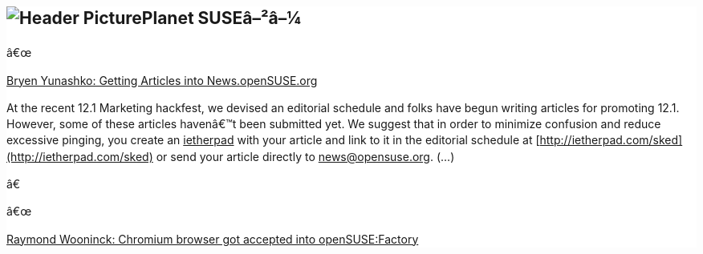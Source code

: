 

























## ![Header Picture](http://saigkill.homelinux.net/images/Logo-PlanetSUSE.png)Planet SUSEâ–²â–¼
















â€œ


[Bryen Yunashko:
Getting Articles into News.openSUSE.org](http://www.bryen.com/getting-articles-into-news-opensuse-org)


At the recent 12.1 Marketing hackfest, we devised an editorial schedule and folks have
begun writing articles for promoting 12.1.  However, some of these articles havenâ€™t been
submitted yet.  We suggest that in order to minimize confusion and reduce excessive pinging,
you create an [ietherpad](http://ietherpad.com) with your article and link
to it in the editorial schedule at [http://ietherpad.com/sked](http://ietherpad.com/sked) or send your article directly to news@opensuse.org.
(...)

â€












â€œ


[Raymond Wooninck: Chromium browser got accepted into openSUSE:Factory](http://tittiatcoke.wordpress.com/2011/09/24/chromium-browser-got-accepted-into-opensusefactory/)
